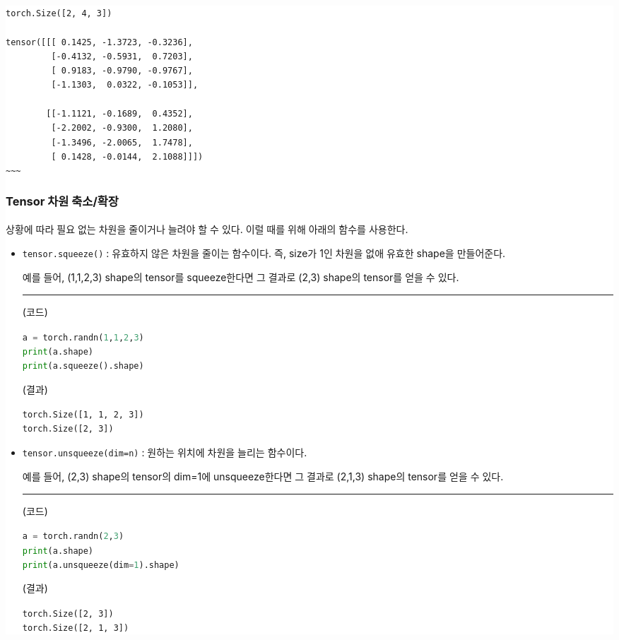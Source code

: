     torch.Size([2, 4, 3])
    
    tensor([[[ 0.1425, -1.3723, -0.3236],
             [-0.4132, -0.5931,  0.7203],
             [ 0.9183, -0.9790, -0.9767],
             [-1.1303,  0.0322, -0.1053]],
    
            [[-1.1121, -0.1689,  0.4352],
             [-2.2002, -0.9300,  1.2080],
             [-1.3496, -2.0065,  1.7478],
             [ 0.1428, -0.0144,  2.1088]]])
    ~~~
    

### Tensor 차원 축소/확장

상황에 따라 필요 없는 차원을 줄이거나 늘려야 할 수 있다. 이럴 때를 위해 아래의 함수를 사용한다.

- `tensor.squeeze()` : 유효하지 않은 차원을 줄이는 함수이다. 즉, size가 1인 차원을 없애 유효한 shape을 만들어준다.
  
    예를 들어, (1,1,2,3) shape의 tensor를 squeeze한다면 그 결과로 (2,3) shape의 tensor를 얻을 수 있다.
    
    ---
    
    (코드)
    
    ~~~python
    a = torch.randn(1,1,2,3)
    print(a.shape)
    print(a.squeeze().shape)
    ~~~
    
    (결과)
    
    ~~~
    torch.Size([1, 1, 2, 3])
    torch.Size([2, 3])
    ~~~
    
- `tensor.unsqueeze(dim=n)` : 원하는 위치에 차원을 늘리는 함수이다.
  
    예를 들어, (2,3) shape의 tensor의 dim=1에 unsqueeze한다면 그 결과로 (2,1,3) shape의 tensor를 얻을 수 있다.
    
    ---
    
    (코드)
    
    ~~~python
    a = torch.randn(2,3)
    print(a.shape)
    print(a.unsqueeze(dim=1).shape)
    ~~~
    
    (결과)
    
    ~~~
    torch.Size([2, 3])
    torch.Size([2, 1, 3])
    ~~~
    